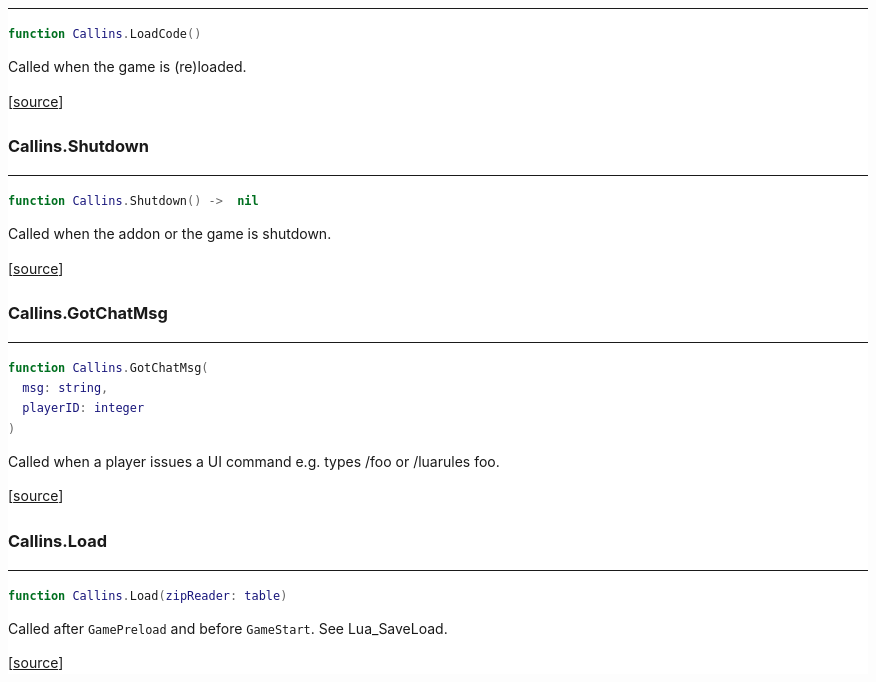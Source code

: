 
---
```lua
function Callins.LoadCode()
```





Called when the game is (re)loaded.

[<a href="https://github.com/beyond-all-reason/RecoilEngine/blob/b4d0041e4c68c34dace9abf492f9193d28ef5d7e/rts/Lua/LuaHandle.cpp#L526-L529" target="_blank">source</a>]








### Callins.Shutdown
---
```lua
function Callins.Shutdown() ->  nil
```





Called when the addon or the game is shutdown.

[<a href="https://github.com/beyond-all-reason/RecoilEngine/blob/b4d0041e4c68c34dace9abf492f9193d28ef5d7e/rts/Lua/LuaHandle.cpp#L581-L585" target="_blank">source</a>]








### Callins.GotChatMsg
---
```lua
function Callins.GotChatMsg(
  msg: string,
  playerID: integer
)
```





Called when a player issues a UI command e.g. types /foo or /luarules foo.

[<a href="https://github.com/beyond-all-reason/RecoilEngine/blob/b4d0041e4c68c34dace9abf492f9193d28ef5d7e/rts/Lua/LuaHandle.cpp#L603-L608" target="_blank">source</a>]








### Callins.Load
---
```lua
function Callins.Load(zipReader: table)
```





Called after `GamePreload` and before `GameStart`. See Lua_SaveLoad.

[<a href="https://github.com/beyond-all-reason/RecoilEngine/blob/b4d0041e4c68c34dace9abf492f9193d28ef5d7e/rts/Lua/LuaHandle.cpp#L635-L639" target="_blank">source</a>]



